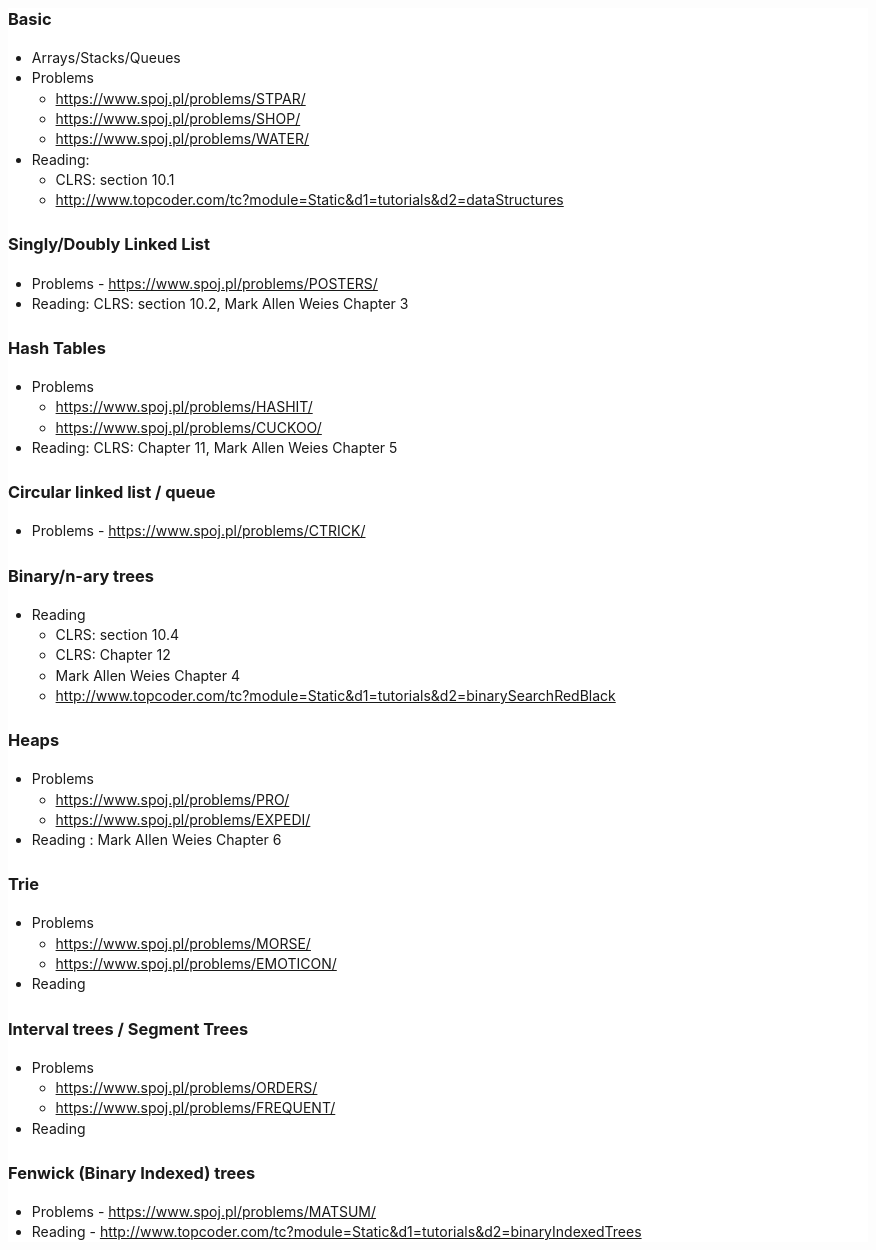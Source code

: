 ### Basic
* Arrays/Stacks/Queues
* Problems
  + https://www.spoj.pl/problems/STPAR/
  + https://www.spoj.pl/problems/SHOP/
  + https://www.spoj.pl/problems/WATER/
* Reading:
  + CLRS: section 10.1
  + http://www.topcoder.com/tc?module=Static&d1=tutorials&d2=dataStructures

### Singly/Doubly Linked List
* Problems - https://www.spoj.pl/problems/POSTERS/
* Reading: CLRS: section 10.2, Mark Allen Weies Chapter 3

### Hash Tables
* Problems
  + https://www.spoj.pl/problems/HASHIT/
  + https://www.spoj.pl/problems/CUCKOO/
* Reading: CLRS: Chapter 11, Mark Allen Weies Chapter 5

### Circular linked list / queue
* Problems - https://www.spoj.pl/problems/CTRICK/

### Binary/n-ary trees
* Reading
  + CLRS: section 10.4
  + CLRS: Chapter 12
  + Mark Allen Weies Chapter 4
  + http://www.topcoder.com/tc?module=Static&d1=tutorials&d2=binarySearchRedBlack

### Heaps
* Problems
  + https://www.spoj.pl/problems/PRO/
  + https://www.spoj.pl/problems/EXPEDI/
* Reading : Mark Allen Weies Chapter 6

### Trie
* Problems
  + https://www.spoj.pl/problems/MORSE/
  + https://www.spoj.pl/problems/EMOTICON/
* Reading

### Interval trees / Segment Trees
* Problems
  + https://www.spoj.pl/problems/ORDERS/
  + https://www.spoj.pl/problems/FREQUENT/
* Reading

### Fenwick (Binary Indexed) trees
* Problems - https://www.spoj.pl/problems/MATSUM/
* Reading - http://www.topcoder.com/tc?module=Static&d1=tutorials&d2=binaryIndexedTrees

